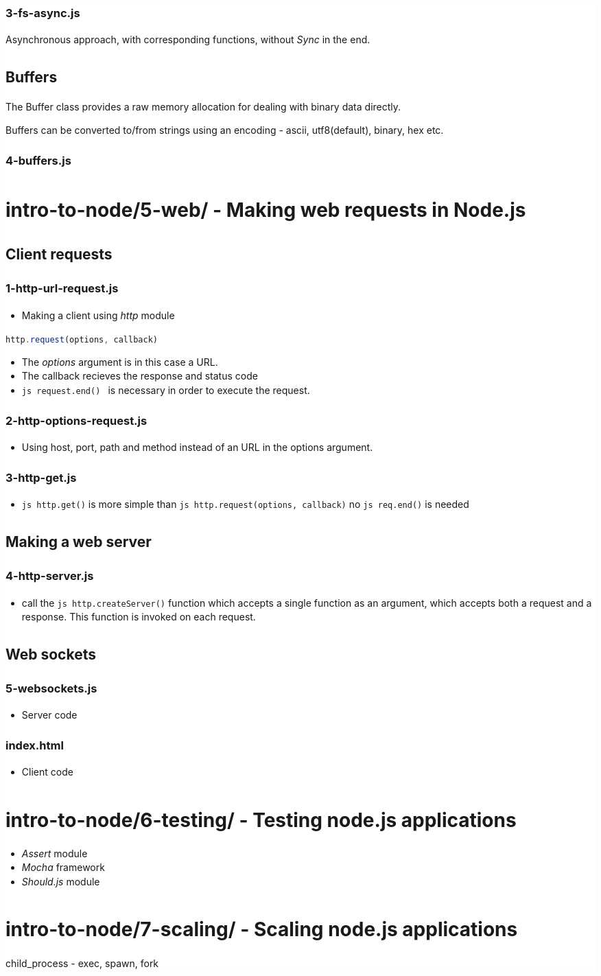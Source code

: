 ### 3-fs-async.js

Asynchronous approach, with corresponding functions, without *Sync* in the end. 

## Buffers
The Buffer class provides a raw memory allocation for dealing with binary data directly.

Buffers can be converted to/from strings using an encoding - ascii, utf8(default), binary, hex etc.

### 4-buffers.js

# intro-to-node/5-web/ - Making web requests in Node.js

## Client requests

###  1-http-url-request.js

- Making a client using *http* module

```js
http.request(options, callback)
```
- The *options* argument is in this case a URL.
- The callback recieves the response and status code
- ```js request.end() ``` is necessary in order to execute the request. 


### 2-http-options-request.js
- Using host, port, path and method instead of an URL in the options argument. 


### 3-http-get.js
- ```js http.get()``` is more simple than ```js http.request(options, callback)``` no ```js req.end()``` is needed 

## Making a web server

### 4-http-server.js
- call the ```js http.createServer()``` function which accepts a single function as an argument, which accepts both a request and a response. This function is invoked on each request. 


## Web sockets

### 5-websockets.js
- Server code

### index.html
- Client code

# intro-to-node/6-testing/ - Testing node.js applications

- *Assert* module
- *Mocha* framework
- *Should.js* module

# intro-to-node/7-scaling/ - Scaling node.js applications
child_process - exec, spawn, fork

